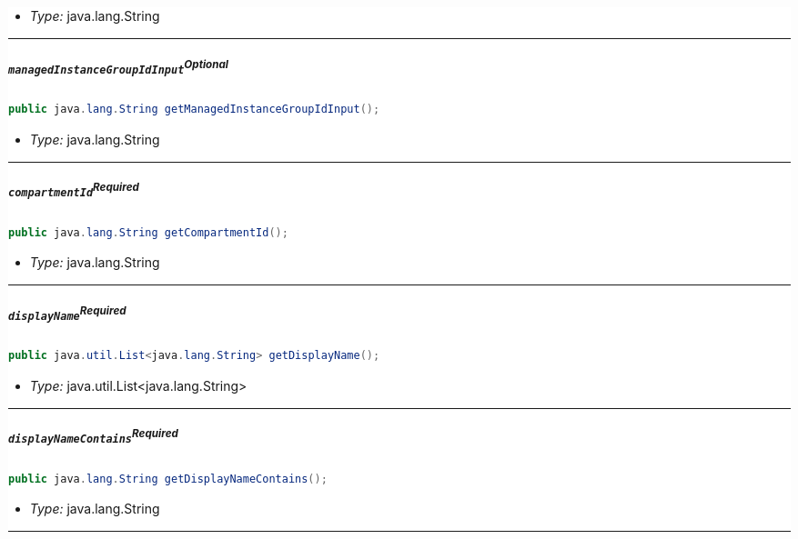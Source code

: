 - *Type:* java.lang.String

---

##### `managedInstanceGroupIdInput`<sup>Optional</sup> <a name="managedInstanceGroupIdInput" id="rhizo-co-terraform-provider-oci.dataOciOsManagementHubManagedInstanceGroupAvailableSoftwareSources.DataOciOsManagementHubManagedInstanceGroupAvailableSoftwareSources.property.managedInstanceGroupIdInput"></a>

```java
public java.lang.String getManagedInstanceGroupIdInput();
```

- *Type:* java.lang.String

---

##### `compartmentId`<sup>Required</sup> <a name="compartmentId" id="rhizo-co-terraform-provider-oci.dataOciOsManagementHubManagedInstanceGroupAvailableSoftwareSources.DataOciOsManagementHubManagedInstanceGroupAvailableSoftwareSources.property.compartmentId"></a>

```java
public java.lang.String getCompartmentId();
```

- *Type:* java.lang.String

---

##### `displayName`<sup>Required</sup> <a name="displayName" id="rhizo-co-terraform-provider-oci.dataOciOsManagementHubManagedInstanceGroupAvailableSoftwareSources.DataOciOsManagementHubManagedInstanceGroupAvailableSoftwareSources.property.displayName"></a>

```java
public java.util.List<java.lang.String> getDisplayName();
```

- *Type:* java.util.List<java.lang.String>

---

##### `displayNameContains`<sup>Required</sup> <a name="displayNameContains" id="rhizo-co-terraform-provider-oci.dataOciOsManagementHubManagedInstanceGroupAvailableSoftwareSources.DataOciOsManagementHubManagedInstanceGroupAvailableSoftwareSources.property.displayNameContains"></a>

```java
public java.lang.String getDisplayNameContains();
```

- *Type:* java.lang.String

---